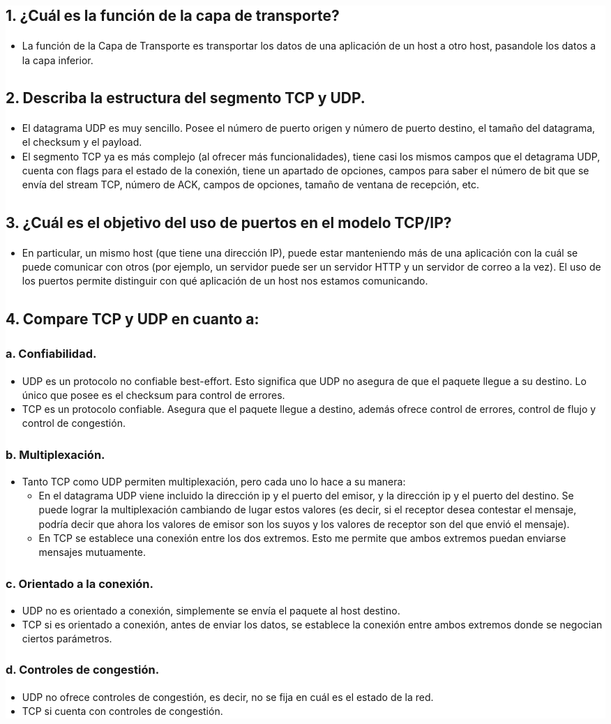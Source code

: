 ## 1. ¿Cuál es la función de la capa de transporte?

- La función de la Capa de Transporte es transportar los datos de una aplicación de un host a otro host, pasandole los datos a la capa inferior.
## 2. Describa la estructura del segmento TCP y UDP.

- El datagrama UDP es muy sencillo. Posee el número de puerto origen y número de puerto destino, el tamaño del datagrama, el checksum y el payload.
- El segmento TCP ya es más complejo (al ofrecer más funcionalidades), tiene casi los mismos campos que el detagrama UDP, cuenta con flags para el estado de la conexión, tiene un apartado de opciones, campos para saber el número de bit que se envía del stream TCP, número de ACK, campos de opciones, tamaño de ventana de recepción, etc.
## 3. ¿Cuál es el objetivo del uso de puertos en el modelo TCP/IP?

- En particular, un mismo host (que tiene una dirección IP), puede estar manteniendo más de una aplicación con la cuál se puede comunicar con otros (por ejemplo, un servidor puede ser un servidor HTTP y un servidor de correo a la vez). El uso de los puertos permite distinguir con qué aplicación de un host nos estamos comunicando.
## 4. Compare TCP y UDP en cuanto a:

### a. Confiabilidad.

- UDP es un protocolo no confiable best-effort. Esto significa que UDP no asegura de que el paquete llegue a su destino. Lo único que posee es el checksum para control de errores.
- TCP es un protocolo confiable. Asegura que el paquete llegue a destino, además ofrece control de errores, control de flujo y control de congestión.

### b. Multiplexación.

- Tanto TCP como UDP permiten multiplexación, pero cada uno lo hace a su manera:
  - En el datagrama UDP viene incluido la dirección ip y el puerto del emisor, y la dirección ip y el puerto del destino. Se puede lograr la multiplexación cambiando de lugar estos valores (es decir, si el receptor desea contestar el mensaje, podría decir que ahora los valores de emisor son los suyos y los valores de receptor son del que envió el mensaje).
  - En TCP se establece una conexión entre los dos extremos. Esto me permite que ambos extremos puedan enviarse mensajes mutuamente.

### c. Orientado a la conexión.

- UDP no es orientado a conexión, simplemente se envía el paquete al host destino.
- TCP si es orientado a conexión, antes de enviar los datos, se establece la conexión entre ambos extremos donde se negocian ciertos parámetros.

### d. Controles de congestión.

- UDP no ofrece controles de congestión, es decir, no se fija en cuál es el estado de la red.
- TCP si cuenta con controles de congestión.
